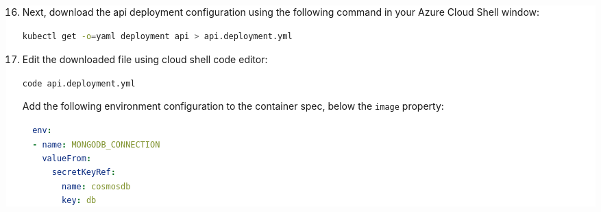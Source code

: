 16. Next, download the api deployment configuration using the following command in your Azure Cloud Shell window:

    ```bash
    kubectl get -o=yaml deployment api > api.deployment.yml
    ```

17. Edit the downloaded file using cloud shell code editor:

    ```bash
    code api.deployment.yml
    ```

    Add the following environment configuration to the container spec, below the `image` property:

    ```yaml
      env:
      - name: MONGODB_CONNECTION
        valueFrom:
          secretKeyRef:
            name: cosmosdb
            key: db
    ```

